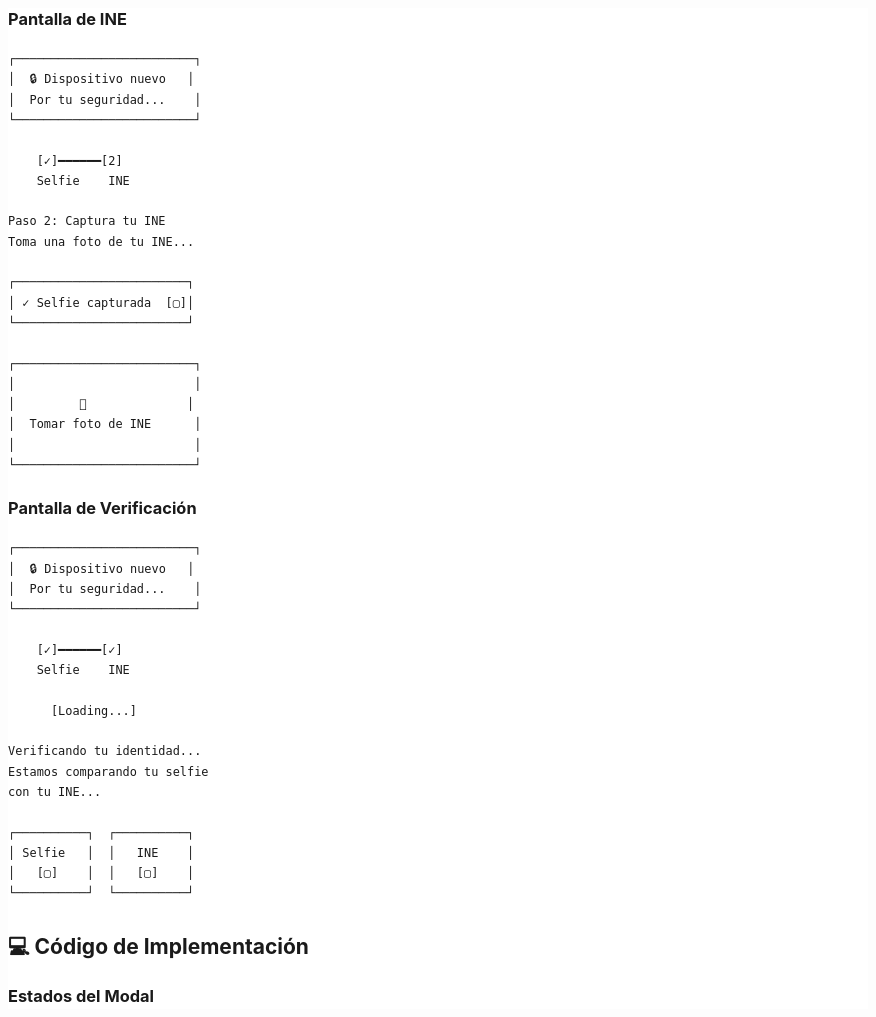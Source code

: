 ### Pantalla de INE
```
┌─────────────────────────┐
│  🔒 Dispositivo nuevo   │
│  Por tu seguridad...    │
└─────────────────────────┘

    [✓]━━━━━━[2]
    Selfie    INE

Paso 2: Captura tu INE
Toma una foto de tu INE...

┌────────────────────────┐
│ ✓ Selfie capturada  [▢]│
└────────────────────────┘

┌─────────────────────────┐
│                         │
│         🪪              │
│  Tomar foto de INE      │
│                         │
└─────────────────────────┘
```

### Pantalla de Verificación
```
┌─────────────────────────┐
│  🔒 Dispositivo nuevo   │
│  Por tu seguridad...    │
└─────────────────────────┘

    [✓]━━━━━━[✓]
    Selfie    INE

      [Loading...]

Verificando tu identidad...
Estamos comparando tu selfie
con tu INE...

┌──────────┐  ┌──────────┐
│ Selfie   │  │   INE    │
│   [▢]    │  │   [▢]    │
└──────────┘  └──────────┘
```

## 💻 Código de Implementación

### Estados del Modal

